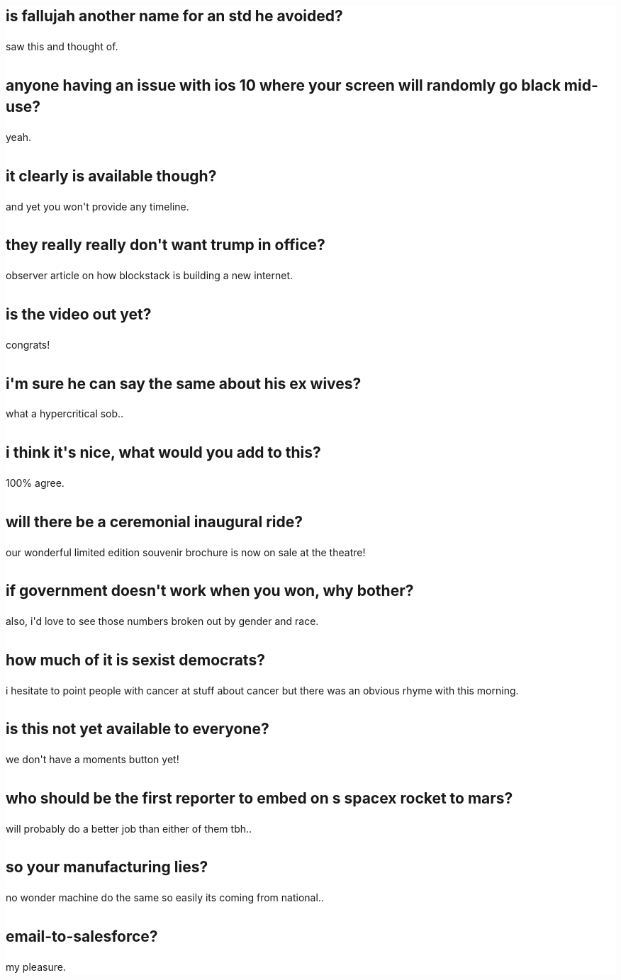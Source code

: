 ## is fallujah another name for an std he avoided?
saw this and thought of.

## anyone having an issue with ios 10 where your screen will randomly go black mid-use?
yeah.

## it clearly is available though?
and yet you won't provide any timeline.

## they really really don't want trump in office?
observer article on how blockstack is building a new internet.

## is the video out yet?
congrats!

## i'm sure he can say the same about his ex wives?
what a hypercritical sob..

## i think it's nice, what would you add to this?
100% agree.

## will there be a ceremonial inaugural ride?
our wonderful limited edition souvenir brochure is now on sale at the theatre!

## if government doesn't work when you won, why bother?
also, i'd love to see those numbers broken out by gender and race.

## how much of it is sexist democrats?
i hesitate to point people with cancer at stuff about cancer but there was an obvious rhyme with this morning.

## is this not yet available to everyone?
we don't have a moments button yet!

## who should be the first reporter to embed on s spacex rocket to mars?
will probably do a better job than either of them tbh..

## so your manufacturing lies?
no wonder machine do the same so easily its coming from national..

## email-to-salesforce?
my pleasure.
